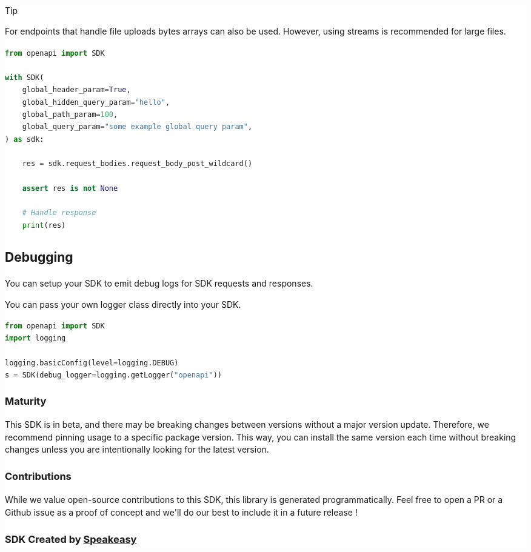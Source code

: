 > [!TIP]
>
> For endpoints that handle file uploads bytes arrays can also be used. However, using streams is recommended for large files.
>

```python
from openapi import SDK

with SDK(
    global_header_param=True,
    global_hidden_query_param="hello",
    global_path_param=100,
    global_query_param="some example global query param",
) as sdk:

    res = sdk.request_bodies.request_body_post_wildcard()

    assert res is not None

    # Handle response
    print(res)

```



## Debugging

You can setup your SDK to emit debug logs for SDK requests and responses.

You can pass your own logger class directly into your SDK.
```python
from openapi import SDK
import logging

logging.basicConfig(level=logging.DEBUG)
s = SDK(debug_logger=logging.getLogger("openapi"))
```






### Maturity

This SDK is in beta, and there may be breaking changes between versions without a major version update. Therefore, we recommend pinning usage
to a specific package version. This way, you can install the same version each time without breaking changes unless you are intentionally
looking for the latest version.

### Contributions

While we value open-source contributions to this SDK, this library is generated programmatically.
Feel free to open a PR or a Github issue as a proof of concept and we'll do our best to include it in a future release !

### SDK Created by [Speakeasy](https://docs.speakeasyapi.dev/docs/using-speakeasy/client-sdks)


[mdn-sse]: https://developer.mozilla.org/en-US/docs/Web/API/Server-sent_events/Using_server-sent_events
[generator]: https://book.pythontips.com/en/latest/generators.html
[context-manager]: https://book.pythontips.com/en/latest/context_managers.html